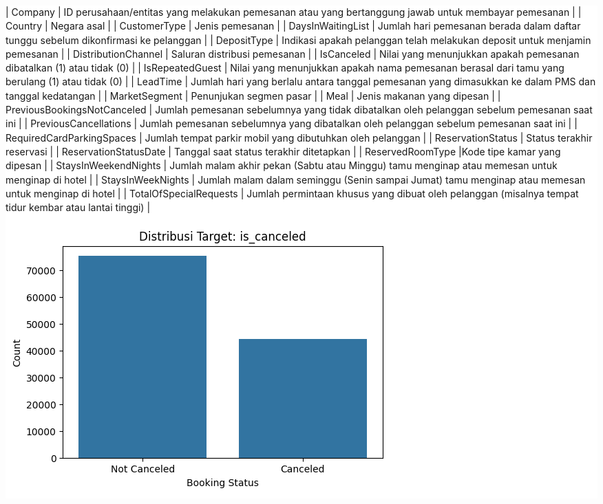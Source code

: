| Company | ID perusahaan/entitas yang melakukan pemesanan atau yang bertanggung jawab untuk membayar pemesanan |
| Country | Negara asal |
| CustomerType | Jenis pemesanan |
| DaysInWaitingList | Jumlah hari pemesanan berada dalam daftar tunggu sebelum dikonfirmasi ke pelanggan |
| DepositType | Indikasi apakah pelanggan telah melakukan deposit untuk menjamin pemesanan |
| DistributionChannel | Saluran distribusi pemesanan |
| IsCanceled | Nilai yang menunjukkan apakah pemesanan dibatalkan (1) atau tidak (0) |
| IsRepeatedGuest | Nilai yang menunjukkan apakah nama pemesanan berasal dari tamu yang berulang (1) atau tidak (0) |
| LeadTime | Jumlah hari yang berlalu antara tanggal pemesanan yang dimasukkan ke dalam PMS dan tanggal kedatangan |
| MarketSegment | Penunjukan segmen pasar |
| Meal | Jenis makanan yang dipesan |
| PreviousBookingsNotCanceled | Jumlah pemesanan sebelumnya yang tidak dibatalkan oleh pelanggan sebelum pemesanan saat ini |
| PreviousCancellations | Jumlah pemesanan sebelumnya yang dibatalkan oleh pelanggan sebelum pemesanan saat ini |
| RequiredCardParkingSpaces | Jumlah tempat parkir mobil yang dibutuhkan oleh pelanggan |
| ReservationStatus | Status terakhir reservasi |
| ReservationStatusDate | Tanggal saat status terakhir ditetapkan |
| ReservedRoomType |Kode tipe kamar yang dipesan |
| StaysInWeekendNights | Jumlah malam akhir pekan (Sabtu atau Minggu) tamu menginap atau memesan untuk menginap di hotel |
| StaysInWeekNights | Jumlah malam dalam seminggu (Senin sampai Jumat) tamu menginap atau memesan untuk menginap di hotel |
| TotalOfSpecialRequests | Jumlah permintaan khusus yang dibuat oleh pelanggan (misalnya tempat tidur kembar atau lantai tinggi) |

![Cancel vs Not Canceled](https://raw.githubusercontent.com/pandutanjung/hotel-booking-cancelation/b0479ebbd6dc905313153ae4d1650c195f1b2751/images/hotel-cancelvsnot.png)
